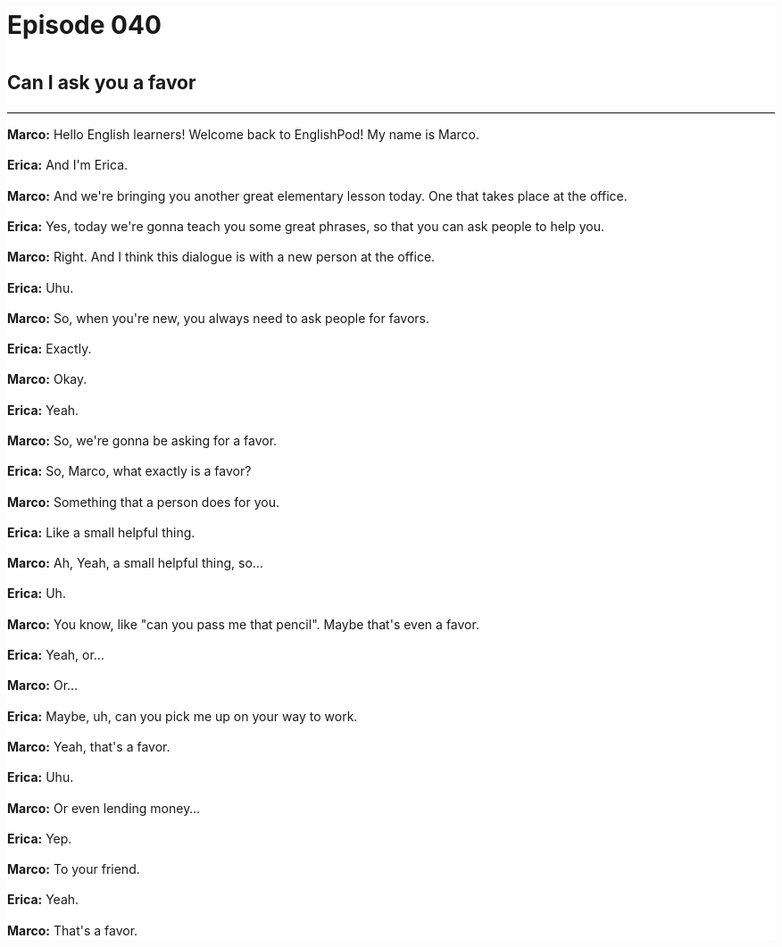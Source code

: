 # Episode 040

## Can I ask you a favor

---

**Marco:** Hello English learners! Welcome back to EnglishPod! My name is Marco. 

**Erica:** And I'm Erica. 

**Marco:** And we're bringing you another great elementary lesson today. One that takes place at the office. 

**Erica:** Yes, today we're gonna teach you some great phrases, so that you can ask people to help you. 

**Marco:** Right. And I think this dialogue is with a new person at the office. 

**Erica:** Uhu. 

**Marco:** So, when you're new, you always need to ask people for favors. 

**Erica:** Exactly. 

**Marco:** Okay. 

**Erica:** Yeah. 

**Marco:** So, we're gonna be asking for a favor. 

**Erica:** So, Marco, what exactly is a favor? 

**Marco:** Something that a person does for you. 

**Erica:** Like a small helpful thing. 

**Marco:** Ah, Yeah, a small helpful thing, so… 

**Erica:** Uh. 

**Marco:** You know, like "can you pass me that pencil". Maybe that's even a favor. 

**Erica:** Yeah, or… 

**Marco:** Or… 

**Erica:** Maybe, uh, can you pick me up on your way to work. 

**Marco:** Yeah, that's a favor. 

**Erica:** Uhu. 

**Marco:** Or even lending money… 

**Erica:** Yep. 

**Marco:** To your friend. 

**Erica:** Yeah. 

**Marco:** That's a favor. 
